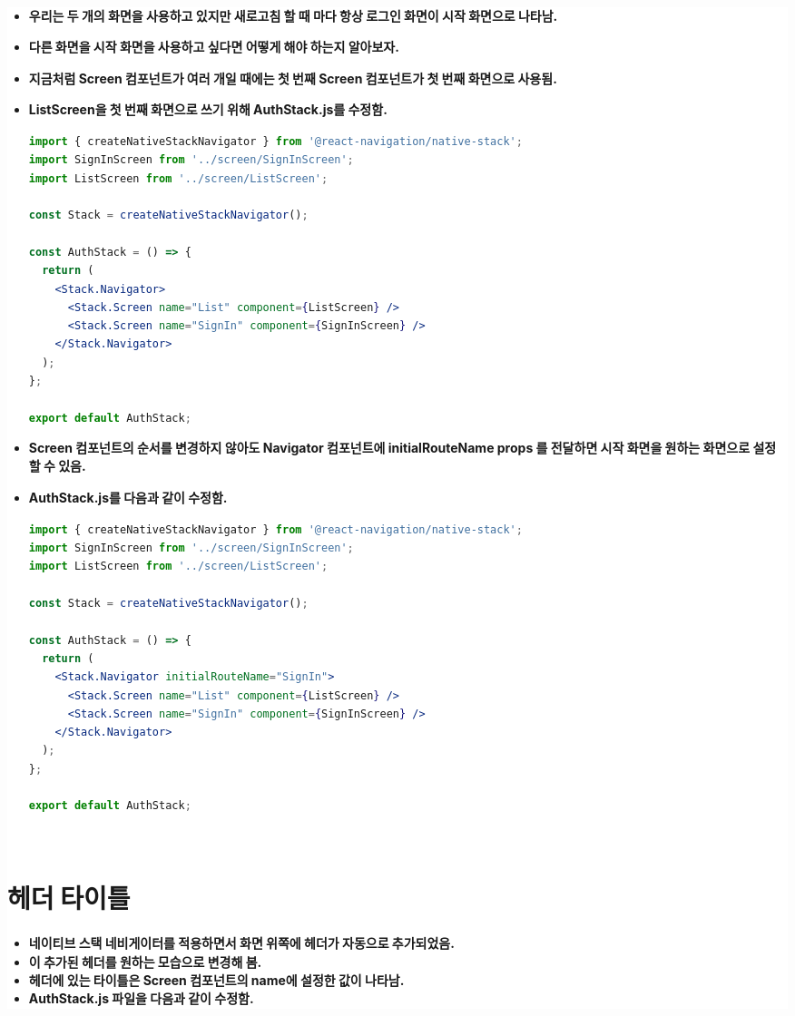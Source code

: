 - **우리는 두 개의 화면을 사용하고 있지만 새로고침 할 때 마다 항상 로그인 화면이 시작 화면으로 나타남.**
- **다른 화면을 시작 화면을 사용하고 싶다면 어떻게 해야 하는지 알아보자.**
- **지금처럼 Screen 컴포넌트가 여러 개일 때에는 첫 번째 Screen 컴포넌트가 첫 번째 화면으로 사용됨.**
- **ListScreen을 첫 번째 화면으로 쓰기 위해 AuthStack.js를 수정함.**
    
    ```jsx
    import { createNativeStackNavigator } from '@react-navigation/native-stack';
    import SignInScreen from '../screen/SignInScreen';
    import ListScreen from '../screen/ListScreen';
    
    const Stack = createNativeStackNavigator();
    
    const AuthStack = () => {
      return (
        <Stack.Navigator>
          <Stack.Screen name="List" component={ListScreen} />
          <Stack.Screen name="SignIn" component={SignInScreen} />
        </Stack.Navigator>
      );
    };
    
    export default AuthStack;
    ```
    
- **Screen 컴포넌트의 순서를 변경하지 않아도 Navigator 컴포넌트에 initialRouteName props 를 전달하면 시작 화면을 원하는 화면으로 설정할 수 있음.**
- **AuthStack.js를 다음과 같이 수정함.**
    
    ```jsx
    import { createNativeStackNavigator } from '@react-navigation/native-stack';
    import SignInScreen from '../screen/SignInScreen';
    import ListScreen from '../screen/ListScreen';
    
    const Stack = createNativeStackNavigator();
    
    const AuthStack = () => {
      return (
        <Stack.Navigator initialRouteName="SignIn">
          <Stack.Screen name="List" component={ListScreen} />
          <Stack.Screen name="SignIn" component={SignInScreen} />
        </Stack.Navigator>
      );
    };
    
    export default AuthStack;
    ```
  
<br>

# **헤더 타이틀**

- **네이티브 스택 네비게이터를 적용하면서 화면 위쪽에 헤더가 자동으로 추가되었음.**
- **이 추가된 헤더를 원하는 모습으로 변경해 봄.**
- **헤더에 있는 타이틀은 Screen 컴포넌트의 name에 설정한 값이 나타남.**
- **AuthStack.js 파일을 다음과 같이 수정함.**
    